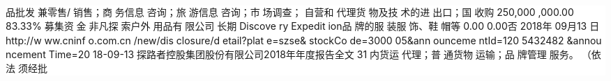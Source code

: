 品批发
兼零售/
销售；商
务信息
咨询；旅
游信息
咨询；市
场调查；
自营和
代理货
物及技
术的进
出口；国
收购
250,000
,000.00
83.33%
募集资
金
非凡探
索户外
用品有
限公司
长期
Discove
ry
Expedit
ion品
牌的服
装服
饰、鞋
帽等
0.00
0.00否
2018年
09月13
日
http://w
ww.cninf
o.com.cn
/new/dis
closure/d
etail?plat
e=szse&
stockCo
de=3000
05&ann
ounceme
ntId=120
5432482
&annou
ncement
Time=20
18-09-13
探路者控股集团股份有限公司2018年年度报告全文
31
内货运
代理；普
通货物
运输；品
牌管理
服务。
（依法
须经批